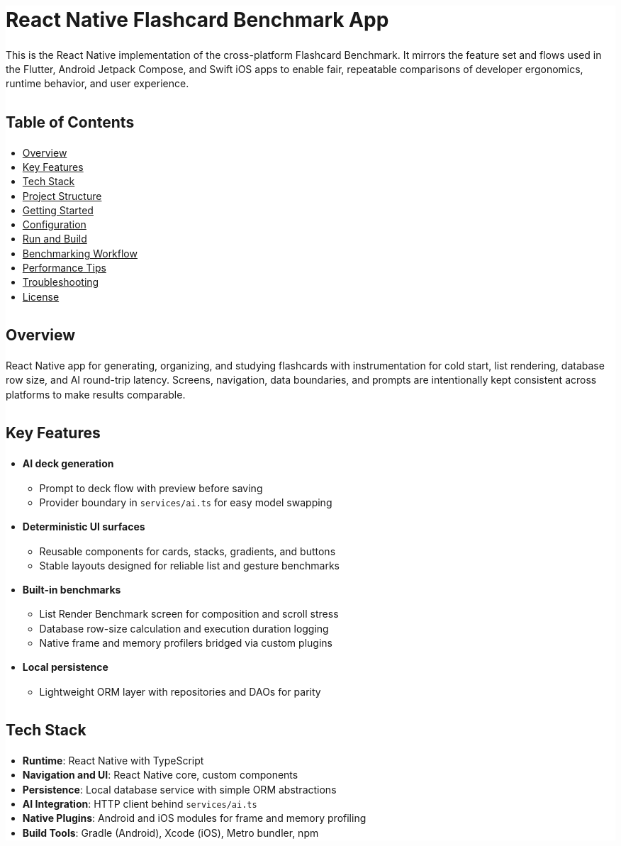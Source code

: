 # React Native Flashcard Benchmark App

This is the React Native implementation of the cross-platform Flashcard Benchmark. It mirrors the feature set and flows used in the Flutter, Android Jetpack Compose, and Swift iOS apps to enable fair, repeatable comparisons of developer ergonomics, runtime behavior, and user experience.

## Table of Contents

- [Overview](#overview)
- [Key Features](#key-features)
- [Tech Stack](#tech-stack)
- [Project Structure](#project-structure)
- [Getting Started](#getting-started)
- [Configuration](#configuration)
- [Run and Build](#run-and-build)
- [Benchmarking Workflow](#benchmarking-workflow)
- [Performance Tips](#performance-tips)
- [Troubleshooting](#troubleshooting)
- [License](#license)

## Overview

React Native app for generating, organizing, and studying flashcards with instrumentation for cold start, list rendering, database row size, and AI round-trip latency. Screens, navigation, data boundaries, and prompts are intentionally kept consistent across platforms to make results comparable.

## Key Features

- **AI deck generation**
  - Prompt to deck flow with preview before saving
  - Provider boundary in `services/ai.ts` for easy model swapping

- **Deterministic UI surfaces**
  - Reusable components for cards, stacks, gradients, and buttons
  - Stable layouts designed for reliable list and gesture benchmarks

- **Built-in benchmarks**
  - List Render Benchmark screen for composition and scroll stress
  - Database row-size calculation and execution duration logging
  - Native frame and memory profilers bridged via custom plugins

- **Local persistence**
  - Lightweight ORM layer with repositories and DAOs for parity

## Tech Stack

- **Runtime**: React Native with TypeScript
- **Navigation and UI**: React Native core, custom components
- **Persistence**: Local database service with simple ORM abstractions
- **AI Integration**: HTTP client behind `services/ai.ts`
- **Native Plugins**: Android and iOS modules for frame and memory profiling
- **Build Tools**: Gradle (Android), Xcode (iOS), Metro bundler, npm
